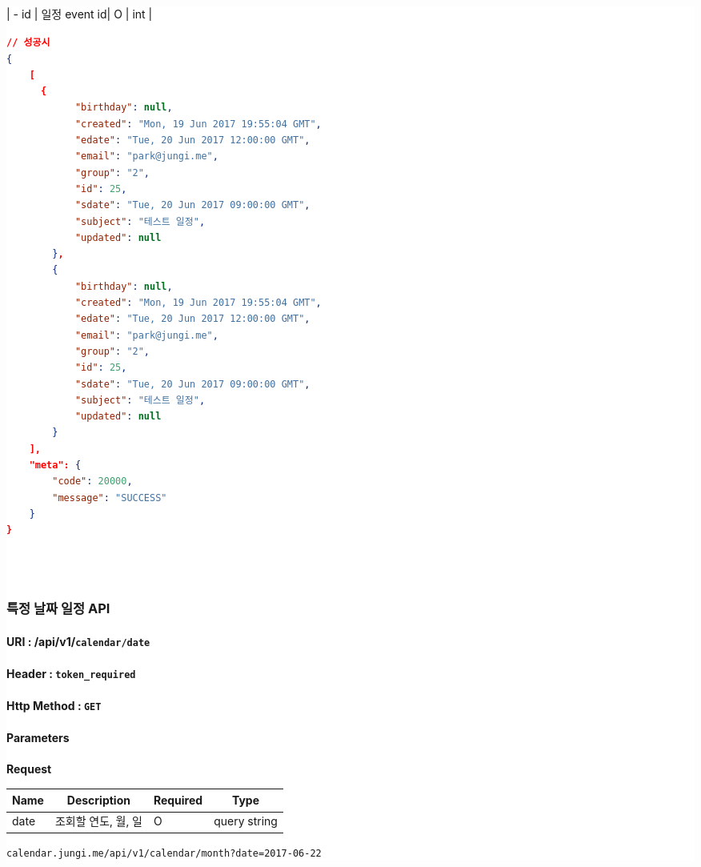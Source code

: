 | - id | 일정 event id| O | int |


```json
// 성공시
{
    [
      {
            "birthday": null,
            "created": "Mon, 19 Jun 2017 19:55:04 GMT",
            "edate": "Tue, 20 Jun 2017 12:00:00 GMT",
            "email": "park@jungi.me",
            "group": "2",
            "id": 25,
            "sdate": "Tue, 20 Jun 2017 09:00:00 GMT",
            "subject": "테스트 일정",
            "updated": null
        },
        {
            "birthday": null,
            "created": "Mon, 19 Jun 2017 19:55:04 GMT",
            "edate": "Tue, 20 Jun 2017 12:00:00 GMT",
            "email": "park@jungi.me",
            "group": "2",
            "id": 25,
            "sdate": "Tue, 20 Jun 2017 09:00:00 GMT",
            "subject": "테스트 일정",
            "updated": null
        }
    ],
    "meta": {
        "code": 20000,
        "message": "SUCCESS"
    }
}
```
<br><br>


### **특정 날짜 일정 API**

#### URI : /api/v1/`calendar/date`

#### Header : `token_required`

#### Http Method : `GET`

#### **Parameters**


**Request**

| Name	| Description | Required | Type |
| --- | --- | --- | --- |
| date | 조회할 연도, 월, 일 | O | query string | 
```
calendar.jungi.me/api/v1/calendar/month?date=2017-06-22
```
